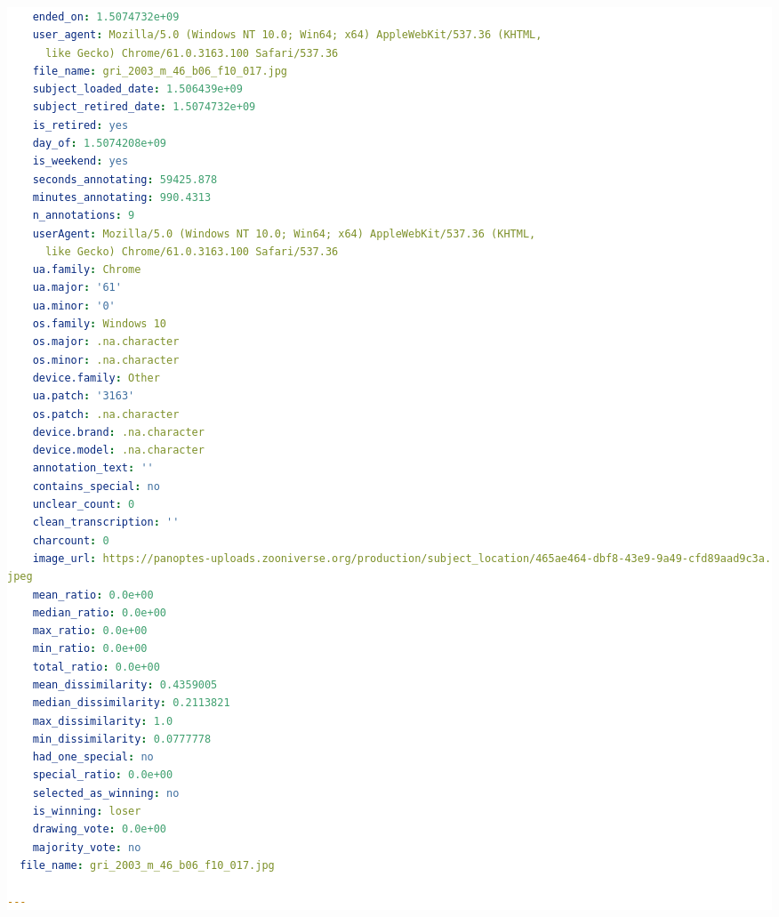 ```yaml
    ended_on: 1.5074732e+09
    user_agent: Mozilla/5.0 (Windows NT 10.0; Win64; x64) AppleWebKit/537.36 (KHTML,
      like Gecko) Chrome/61.0.3163.100 Safari/537.36
    file_name: gri_2003_m_46_b06_f10_017.jpg
    subject_loaded_date: 1.506439e+09
    subject_retired_date: 1.5074732e+09
    is_retired: yes
    day_of: 1.5074208e+09
    is_weekend: yes
    seconds_annotating: 59425.878
    minutes_annotating: 990.4313
    n_annotations: 9
    userAgent: Mozilla/5.0 (Windows NT 10.0; Win64; x64) AppleWebKit/537.36 (KHTML,
      like Gecko) Chrome/61.0.3163.100 Safari/537.36
    ua.family: Chrome
    ua.major: '61'
    ua.minor: '0'
    os.family: Windows 10
    os.major: .na.character
    os.minor: .na.character
    device.family: Other
    ua.patch: '3163'
    os.patch: .na.character
    device.brand: .na.character
    device.model: .na.character
    annotation_text: ''
    contains_special: no
    unclear_count: 0
    clean_transcription: ''
    charcount: 0
    image_url: https://panoptes-uploads.zooniverse.org/production/subject_location/465ae464-dbf8-43e9-9a49-cfd89aad9c3a.jpeg
    mean_ratio: 0.0e+00
    median_ratio: 0.0e+00
    max_ratio: 0.0e+00
    min_ratio: 0.0e+00
    total_ratio: 0.0e+00
    mean_dissimilarity: 0.4359005
    median_dissimilarity: 0.2113821
    max_dissimilarity: 1.0
    min_dissimilarity: 0.0777778
    had_one_special: no
    special_ratio: 0.0e+00
    selected_as_winning: no
    is_winning: loser
    drawing_vote: 0.0e+00
    majority_vote: no
  file_name: gri_2003_m_46_b06_f10_017.jpg

---
```

